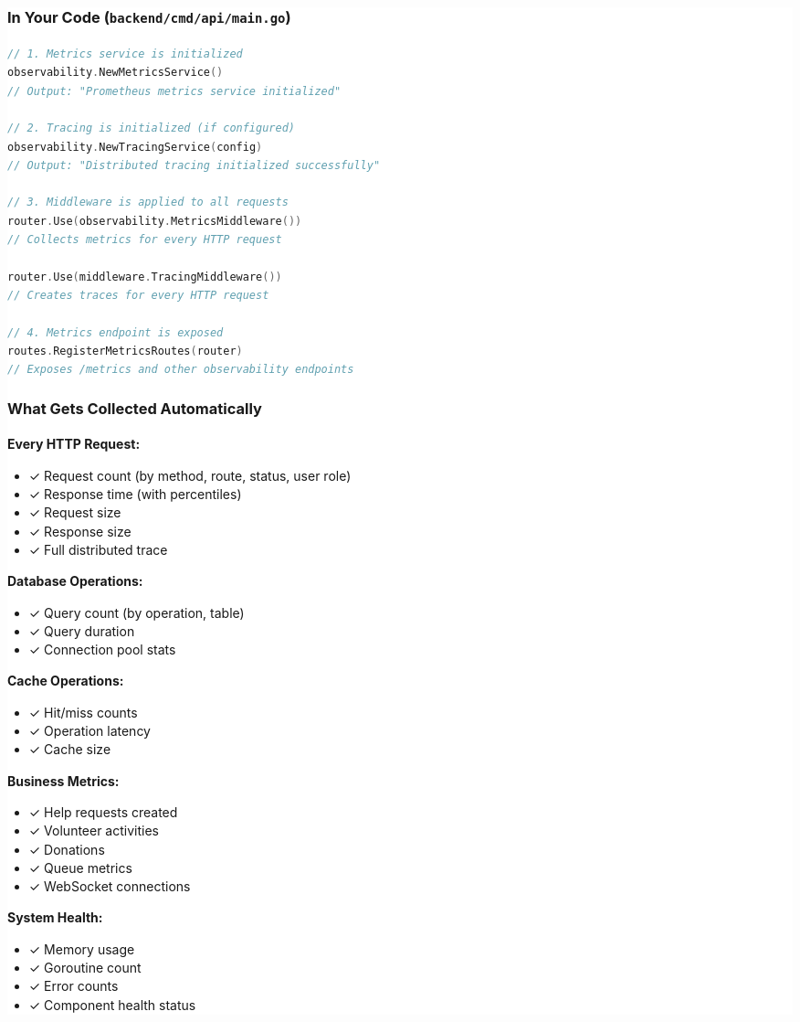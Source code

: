 ### In Your Code (`backend/cmd/api/main.go`)

```go
// 1. Metrics service is initialized
observability.NewMetricsService()
// Output: "Prometheus metrics service initialized"

// 2. Tracing is initialized (if configured)
observability.NewTracingService(config)
// Output: "Distributed tracing initialized successfully"

// 3. Middleware is applied to all requests
router.Use(observability.MetricsMiddleware())
// Collects metrics for every HTTP request

router.Use(middleware.TracingMiddleware())
// Creates traces for every HTTP request

// 4. Metrics endpoint is exposed
routes.RegisterMetricsRoutes(router)
// Exposes /metrics and other observability endpoints
```

### What Gets Collected Automatically

**Every HTTP Request:**
- ✓ Request count (by method, route, status, user role)
- ✓ Response time (with percentiles)
- ✓ Request size
- ✓ Response size
- ✓ Full distributed trace

**Database Operations:**
- ✓ Query count (by operation, table)
- ✓ Query duration
- ✓ Connection pool stats

**Cache Operations:**
- ✓ Hit/miss counts
- ✓ Operation latency
- ✓ Cache size

**Business Metrics:**
- ✓ Help requests created
- ✓ Volunteer activities
- ✓ Donations
- ✓ Queue metrics
- ✓ WebSocket connections

**System Health:**
- ✓ Memory usage
- ✓ Goroutine count
- ✓ Error counts
- ✓ Component health status
